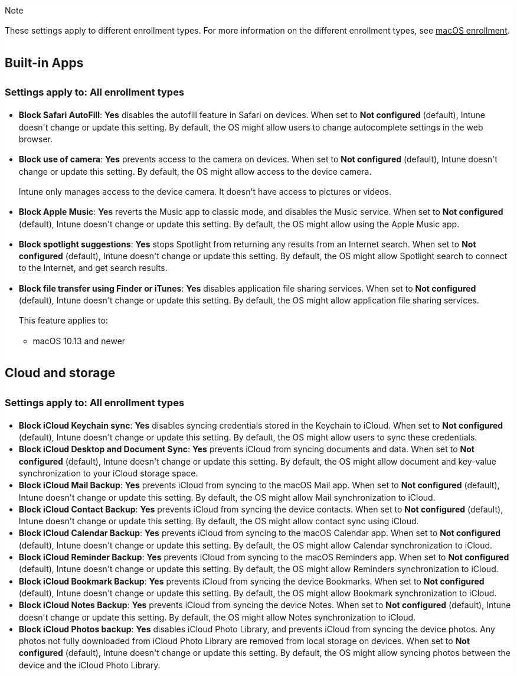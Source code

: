 > [!NOTE]
> These settings apply to different enrollment types. For more information on the different enrollment types, see [macOS enrollment](../enrollment/macos-enroll.md).

## Built-in Apps

### Settings apply to: All enrollment types

- **Block Safari AutoFill**: **Yes** disables the autofill feature in Safari on devices. When set to **Not configured** (default), Intune doesn't change or update this setting. By default, the OS might allow users to change autocomplete settings in the web browser.
- **Block use of camera**: **Yes** prevents access to the camera on devices. When set to **Not configured** (default), Intune doesn't change or update this setting. By default, the OS might allow access to the device camera.

  Intune only manages access to the device camera. It doesn't have access to pictures or videos.
  
- **Block Apple Music**: **Yes** reverts the Music app to classic mode, and disables the Music service. When set to **Not configured** (default), Intune doesn't change or update this setting. By default, the OS might allow using the Apple Music app.
- **Block spotlight suggestions**: **Yes** stops Spotlight from returning any results from an Internet search. When set to **Not configured** (default), Intune doesn't change or update this setting. By default, the OS might allow Spotlight search to connect to the Internet, and get search results.
- **Block file transfer using Finder or iTunes**: **Yes** disables application file sharing services. When set to **Not configured** (default), Intune doesn't change or update this setting. By default, the OS might allow application file sharing services.

  This feature applies to:  
  - macOS 10.13 and newer

## Cloud and storage

### Settings apply to: All enrollment types

- **Block iCloud Keychain sync**: **Yes** disables syncing credentials stored in the Keychain to iCloud. When set to **Not configured** (default), Intune doesn't change or update this setting. By default, the OS might allow users to sync these credentials.
- **Block iCloud Desktop and Document Sync**: **Yes** prevents iCloud from syncing documents and data. When set to **Not configured** (default), Intune doesn't change or update this setting. By default, the OS might allow document and key-value synchronization to your iCloud storage space.
- **Block iCloud Mail Backup**: **Yes** prevents iCloud from syncing to the macOS Mail app. When set to **Not configured** (default), Intune doesn't change or update this setting. By default, the OS might allow Mail synchronization to iCloud.
- **Block iCloud Contact Backup**: **Yes** prevents iCloud from syncing the device contacts. When set to **Not configured** (default), Intune doesn't change or update this setting. By default, the OS might allow contact sync using iCloud.
- **Block iCloud Calendar Backup**: **Yes** prevents iCloud from syncing to the macOS Calendar app. When set to **Not configured** (default), Intune doesn't change or update this setting. By default, the OS might allow Calendar synchronization to iCloud.
- **Block iCloud Reminder Backup**: **Yes** prevents iCloud from syncing to the macOS Reminders app. When set to **Not configured** (default), Intune doesn't change or update this setting. By default, the OS might allow Reminders synchronization to iCloud.
- **Block iCloud Bookmark Backup**: **Yes** prevents iCloud from syncing the device Bookmarks. When set to **Not configured** (default), Intune doesn't change or update this setting. By default, the OS might allow Bookmark synchronization to iCloud.
- **Block iCloud Notes Backup**: **Yes** prevents iCloud from syncing the device Notes. When set to **Not configured** (default), Intune doesn't change or update this setting. By default, the OS might allow Notes synchronization to iCloud.
- **Block iCloud Photos backup**: **Yes** disables iCloud Photo Library, and prevents iCloud from syncing the device photos. Any photos not fully downloaded from iCloud Photo Library are removed from local storage on devices. When set to **Not configured** (default), Intune doesn't change or update this setting. By default, the OS might allow syncing photos between the device and the iCloud Photo Library.